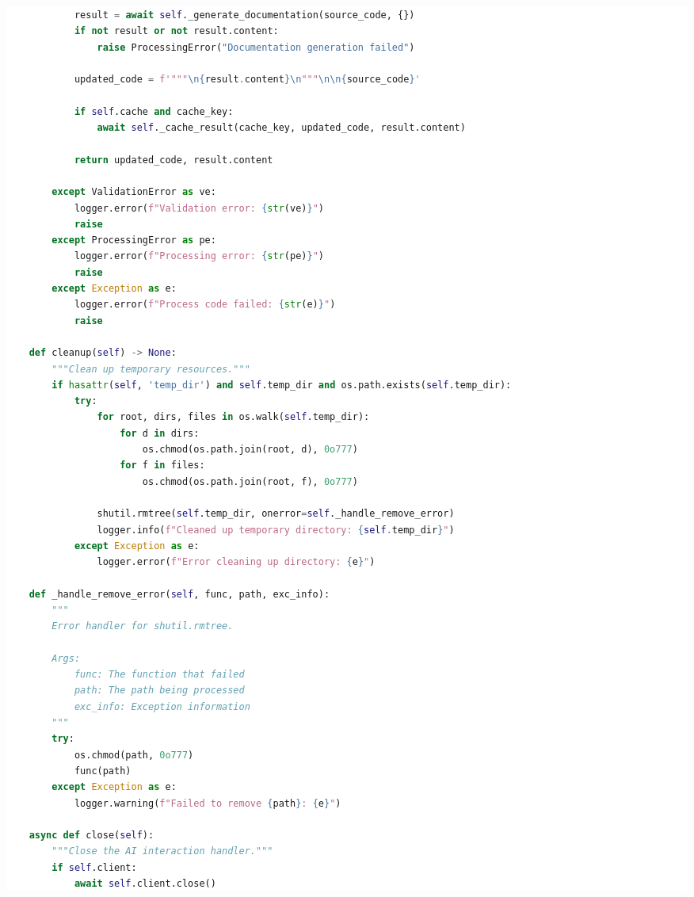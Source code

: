 ```python
            result = await self._generate_documentation(source_code, {})
            if not result or not result.content:
                raise ProcessingError("Documentation generation failed")

            updated_code = f'"""\n{result.content}\n"""\n\n{source_code}'

            if self.cache and cache_key:
                await self._cache_result(cache_key, updated_code, result.content)

            return updated_code, result.content

        except ValidationError as ve:
            logger.error(f"Validation error: {str(ve)}")
            raise
        except ProcessingError as pe:
            logger.error(f"Processing error: {str(pe)}")
            raise
        except Exception as e:
            logger.error(f"Process code failed: {str(e)}")
            raise

    def cleanup(self) -> None:
        """Clean up temporary resources."""
        if hasattr(self, 'temp_dir') and self.temp_dir and os.path.exists(self.temp_dir):
            try:
                for root, dirs, files in os.walk(self.temp_dir):
                    for d in dirs:
                        os.chmod(os.path.join(root, d), 0o777)
                    for f in files:
                        os.chmod(os.path.join(root, f), 0o777)

                shutil.rmtree(self.temp_dir, onerror=self._handle_remove_error)
                logger.info(f"Cleaned up temporary directory: {self.temp_dir}")
            except Exception as e:
                logger.error(f"Error cleaning up directory: {e}")

    def _handle_remove_error(self, func, path, exc_info):
        """
        Error handler for shutil.rmtree.

        Args:
            func: The function that failed
            path: The path being processed
            exc_info: Exception information
        """
        try:
            os.chmod(path, 0o777)
            func(path)
        except Exception as e:
            logger.warning(f"Failed to remove {path}: {e}")

    async def close(self):
        """Close the AI interaction handler."""
        if self.client:
            await self.client.close()

```
